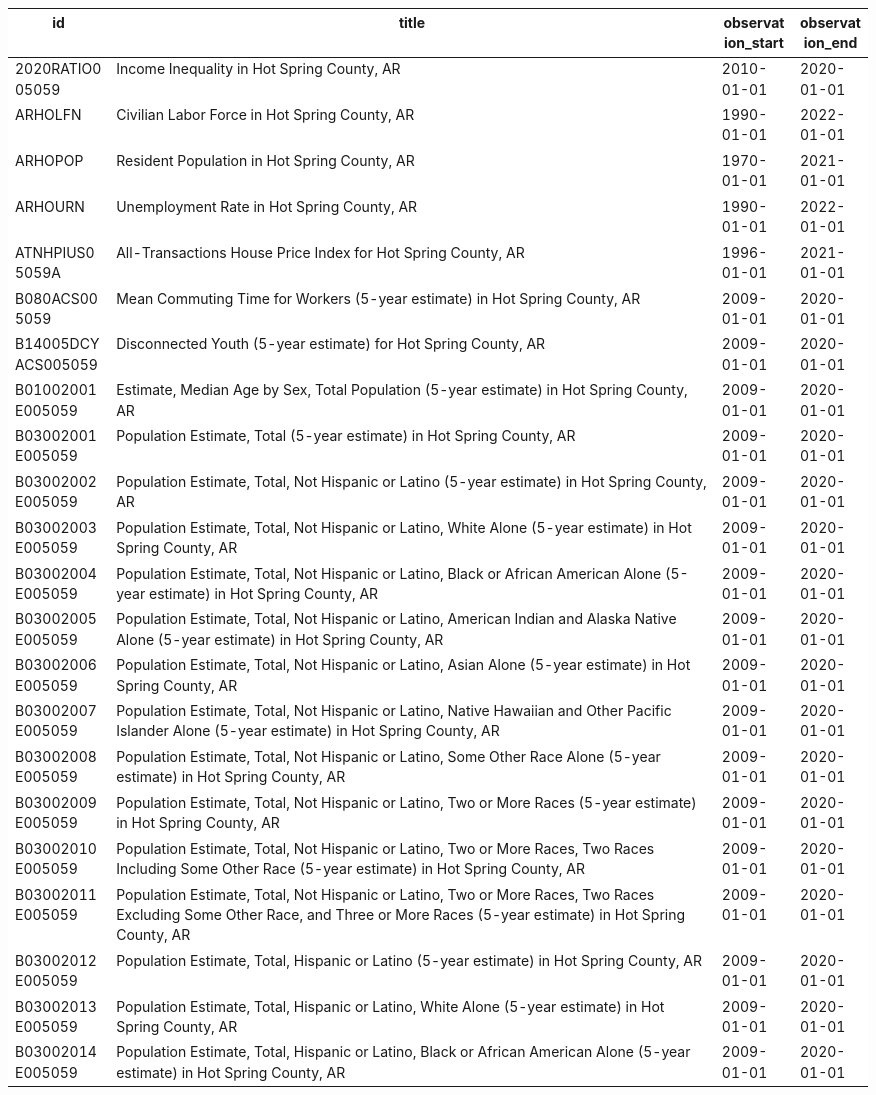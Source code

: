 | id                        | title                                                                                                                                                                          | observation_start   | observation_end   |
|---------------------------|--------------------------------------------------------------------------------------------------------------------------------------------------------------------------------|---------------------|-------------------|
| 2020RATIO005059           | Income Inequality in Hot Spring County, AR                                                                                                                                     | 2010-01-01          | 2020-01-01        |
| ARHOLFN                   | Civilian Labor Force in Hot Spring County, AR                                                                                                                                  | 1990-01-01          | 2022-01-01        |
| ARHOPOP                   | Resident Population in Hot Spring County, AR                                                                                                                                   | 1970-01-01          | 2021-01-01        |
| ARHOURN                   | Unemployment Rate in Hot Spring County, AR                                                                                                                                     | 1990-01-01          | 2022-01-01        |
| ATNHPIUS05059A            | All-Transactions House Price Index for Hot Spring County, AR                                                                                                                   | 1996-01-01          | 2021-01-01        |
| B080ACS005059             | Mean Commuting Time for Workers (5-year estimate) in Hot Spring County, AR                                                                                                     | 2009-01-01          | 2020-01-01        |
| B14005DCYACS005059        | Disconnected Youth (5-year estimate) for Hot Spring County, AR                                                                                                                 | 2009-01-01          | 2020-01-01        |
| B01002001E005059          | Estimate, Median Age by Sex, Total Population (5-year estimate) in Hot Spring County, AR                                                                                       | 2009-01-01          | 2020-01-01        |
| B03002001E005059          | Population Estimate, Total (5-year estimate) in Hot Spring County, AR                                                                                                          | 2009-01-01          | 2020-01-01        |
| B03002002E005059          | Population Estimate, Total, Not Hispanic or Latino (5-year estimate) in Hot Spring County, AR                                                                                  | 2009-01-01          | 2020-01-01        |
| B03002003E005059          | Population Estimate, Total, Not Hispanic or Latino, White Alone (5-year estimate) in Hot Spring County, AR                                                                     | 2009-01-01          | 2020-01-01        |
| B03002004E005059          | Population Estimate, Total, Not Hispanic or Latino, Black or African American Alone (5-year estimate) in Hot Spring County, AR                                                 | 2009-01-01          | 2020-01-01        |
| B03002005E005059          | Population Estimate, Total, Not Hispanic or Latino, American Indian and Alaska Native Alone (5-year estimate) in Hot Spring County, AR                                         | 2009-01-01          | 2020-01-01        |
| B03002006E005059          | Population Estimate, Total, Not Hispanic or Latino, Asian Alone (5-year estimate) in Hot Spring County, AR                                                                     | 2009-01-01          | 2020-01-01        |
| B03002007E005059          | Population Estimate, Total, Not Hispanic or Latino, Native Hawaiian and Other Pacific Islander Alone (5-year estimate) in Hot Spring County, AR                                | 2009-01-01          | 2020-01-01        |
| B03002008E005059          | Population Estimate, Total, Not Hispanic or Latino, Some Other Race Alone (5-year estimate) in Hot Spring County, AR                                                           | 2009-01-01          | 2020-01-01        |
| B03002009E005059          | Population Estimate, Total, Not Hispanic or Latino, Two or More Races (5-year estimate) in Hot Spring County, AR                                                               | 2009-01-01          | 2020-01-01        |
| B03002010E005059          | Population Estimate, Total, Not Hispanic or Latino, Two or More Races, Two Races Including Some Other Race (5-year estimate) in Hot Spring County, AR                          | 2009-01-01          | 2020-01-01        |
| B03002011E005059          | Population Estimate, Total, Not Hispanic or Latino, Two or More Races, Two Races Excluding Some Other Race, and Three or More Races (5-year estimate) in Hot Spring County, AR | 2009-01-01          | 2020-01-01        |
| B03002012E005059          | Population Estimate, Total, Hispanic or Latino (5-year estimate) in Hot Spring County, AR                                                                                      | 2009-01-01          | 2020-01-01        |
| B03002013E005059          | Population Estimate, Total, Hispanic or Latino, White Alone (5-year estimate) in Hot Spring County, AR                                                                         | 2009-01-01          | 2020-01-01        |
| B03002014E005059          | Population Estimate, Total, Hispanic or Latino, Black or African American Alone (5-year estimate) in Hot Spring County, AR                                                     | 2009-01-01          | 2020-01-01        |